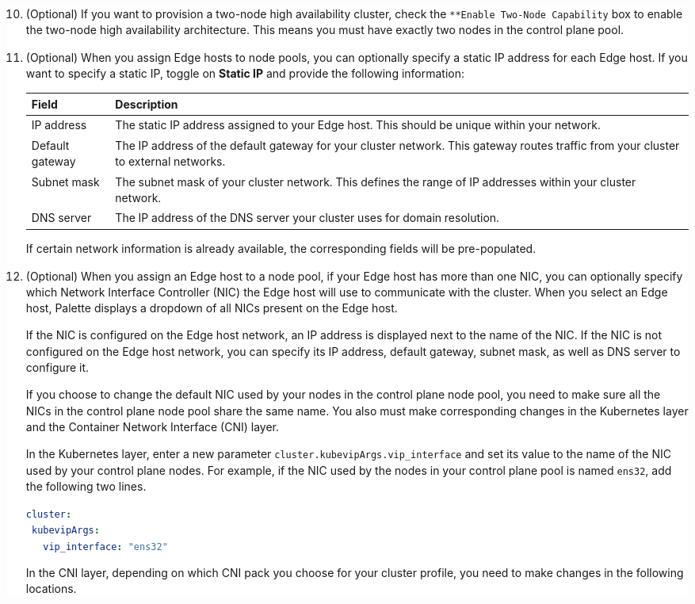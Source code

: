 10. (Optional) If you want to provision a two-node high availability cluster, check the `**Enable Two-Node Capability`
    box to enable the two-node high availability architecture. This means you must have exactly two nodes in the control
    plane pool.

11. (Optional) When you assign Edge hosts to node pools, you can optionally specify a static IP address for each Edge
    host. If you want to specify a static IP, toggle on **Static IP** and provide the following information:

    | **Field**       | **Description**                                                                                                                     |
    | --------------- | ----------------------------------------------------------------------------------------------------------------------------------- |
    | IP address      | The static IP address assigned to your Edge host. This should be unique within your network.                                        |
    | Default gateway | The IP address of the default gateway for your cluster network. This gateway routes traffic from your cluster to external networks. |
    | Subnet mask     | The subnet mask of your cluster network. This defines the range of IP addresses within your cluster network.                        |
    | DNS server      | The IP address of the DNS server your cluster uses for domain resolution.                                                           |

    If certain network information is already available, the corresponding fields will be pre-populated.

12. (Optional) When you assign an Edge host to a node pool, if your Edge host has more than one NIC, you can optionally
    specify which Network Interface Controller (NIC) the Edge host will use to communicate with the cluster. When you
    select an Edge host, Palette displays a dropdown of all NICs present on the Edge host.

    If the NIC is configured on the Edge host network, an IP address is displayed next to the name of the NIC. If the
    NIC is not configured on the Edge host network, you can specify its IP address, default gateway, subnet mask, as
    well as DNS server to configure it.

    If you choose to change the default NIC used by your nodes in the control plane node pool, you need to make sure all
    the NICs in the control plane node pool share the same name. You also must make corresponding changes in the
    Kubernetes layer and the Container Network Interface (CNI) layer.

    In the Kubernetes layer, enter a new parameter `cluster.kubevipArgs.vip_interface` and set its value to the name of
    the NIC used by your control plane nodes. For example, if the NIC used by the nodes in your control plane pool is
    named `ens32`, add the following two lines.

    ```yaml {3}
    cluster:
     kubevipArgs:
       vip_interface: "ens32"
    ```

    In the CNI layer, depending on which CNI pack you choose for your cluster profile, you need to make changes in the
    following locations.

